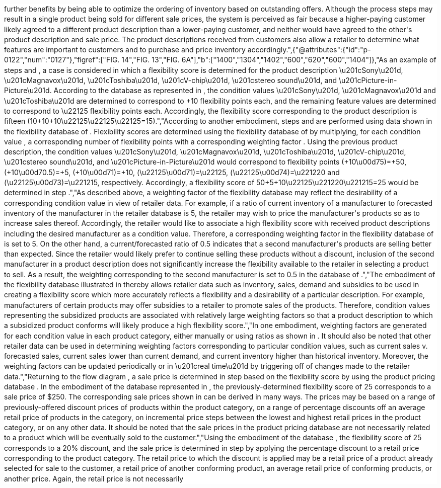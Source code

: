 further benefits by being able to optimize the ordering of inventory based on outstanding offers. Although the process steps may result in a single product being sold for different sale prices, the system is perceived as fair because a higher-paying customer likely agreed to a different product description than a lower-paying customer, and neither would have agreed to the other's product description and sale price. The product descriptions received from customers also allow a retailer to determine what features are important to customers and to purchase and price inventory accordingly.",{"@attributes":{"id":"p-0122","num":"0127"},"figref":["FIG. 14","FIG. 13","FIG. 6A"],"b":["1400","1304","1402","600","620","600","1404"]},"As an example of steps  and , a case is considered in which a flexibility score is determined for the product description \u201cSony\u201d, \u201cMagnavox\u201d, \u201cToshiba\u201d, \u201cV-chip\u201d, \u201cstereo sound\u201d, and \u201cPicture-in-Picture\u201d. According to the database  as represented in , the condition values \u201cSony\u201d, \u201cMagnavox\u201d and \u201cToshiba\u201d are determined to correspond to +10 flexibility points each, and the remaining feature values are determined to correspond to \u22125 flexibility points each. Accordingly, the flexibility score corresponding to the product description is fifteen (10+10+10\u22125\u22125\u22125=15).","According to another embodiment, steps  and  are performed using data shown in the flexibility database  of . Flexibility scores are determined using the flexibility database  of  by multiplying, for each condition value , a corresponding number of flexibility points  with a corresponding weighting factor . Using the previous product description, the condition values \u201cSony\u201d, \u201cMagnavox\u201d, \u201cToshiba\u201d, \u201cV-chip\u201d, \u201cstereo sound\u201d, and \u201cPicture-in-Picture\u201d would correspond to flexibility points (+10\u00d75)=+50, (+10\u00d70.5)=+5, (+10\u00d71)=+10, (\u22125\u00d71)=\u22125, (\u22125\u00d74)=\u221220 and (\u22125\u00d73)=\u221215, respectively. Accordingly, a flexibility score of 50+5+10\u22125\u221220\u221215=25 would be determined in step .","As described above, a weighting factor  of the flexibility database  may reflect the desirability of a corresponding condition value in view of retailer data. For example, if a ratio  of current inventory  of a manufacturer  to forecasted inventory  of the manufacturer  in the retailer database  is 5, the retailer may wish to price the manufacturer's products so as to increase sales thereof. Accordingly, the retailer would like to associate a high flexibility score with received product descriptions including the desired manufacturer as a condition value. Therefore, a corresponding weighting factor  in the flexibility database  of  is set to 5. On the other hand, a current\/forecasted ratio  of 0.5 indicates that a second manufacturer's products are selling better than expected. Since the retailer would likely prefer to continue selling these products without a discount, inclusion of the second manufacturer in a product description does not significantly increase the flexibility available to the retailer in selecting a product to sell. As a result, the weighting corresponding to the second manufacturer is set to 0.5 in the database  of .","The embodiment of the flexibility database  illustrated in  thereby allows retailer data such as inventory, sales, demand and subsidies to be used in creating a flexibility score which more accurately reflects a flexibility and a desirability of a particular description. For example, manufacturers of certain products may offer subsidies to a retailer to promote sales of the products. Therefore, condition values  representing the subsidized products are associated with relatively large weighting factors  so that a product description to which a subsidized product conforms will likely produce a high flexibility score.","In one embodiment, weighting factors  are generated for each condition value in each product category, either manually or using ratios as shown in . It should also be noted that other retailer data can be used in determining weighting factors  corresponding to particular condition values, such as current sales v. forecasted sales, current sales lower than current demand, and current inventory higher than historical inventory. Moreover, the weighting factors  can be updated periodically or in \u201creal time\u201d by triggering off of changes made to the retailer data.","Returning to the flow diagram , a sale price is determined in step  based on the flexibility score by using the product pricing database . In the embodiment of the database  represented in , the previously-determined flexibility score of 25 corresponds to a sale price of $250. The corresponding sale prices  shown in  can be derived in many ways. The prices  may be based on a range of previously-offered discount prices of products within the product category, on a range of percentage discounts off an average retail price of products in the category, on incremental price steps between the lowest and highest retail prices in the product category, or on any other data. It should be noted that the sale prices  in the product pricing database  are not necessarily related to a product which will be eventually sold to the customer.","Using the  embodiment of the database , the flexibility score of 25 corresponds to a 20% discount, and the sale price is determined in step  by applying the percentage discount  to a retail price corresponding to the product category. The retail price to which the discount  is applied may be a retail price of a product already selected for sale to the customer, a retail price of another conforming product, an average retail price of conforming products, or another price. Again, the retail price is not necessarily